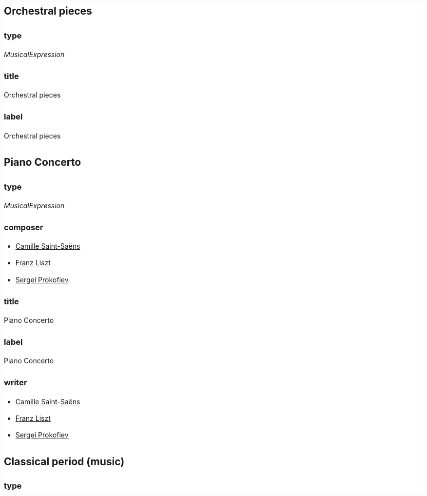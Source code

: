 ## Orchestral pieces

### type


*MusicalExpression*

### title


Orchestral pieces

### label


Orchestral pieces

## Piano Concerto

### type


*MusicalExpression*

### composer

 - [Camille Saint-Saëns](#Camille-Saint-Saëns)

 - [Franz Liszt](#Franz-Liszt)

 - [Sergei Prokofiev](#Sergei-Prokofiev)

### title


Piano Concerto

### label


Piano Concerto

### writer

 - [Camille Saint-Saëns](#Camille-Saint-Saëns)

 - [Franz Liszt](#Franz-Liszt)

 - [Sergei Prokofiev](#Sergei-Prokofiev)

## Classical period (music)

### type

